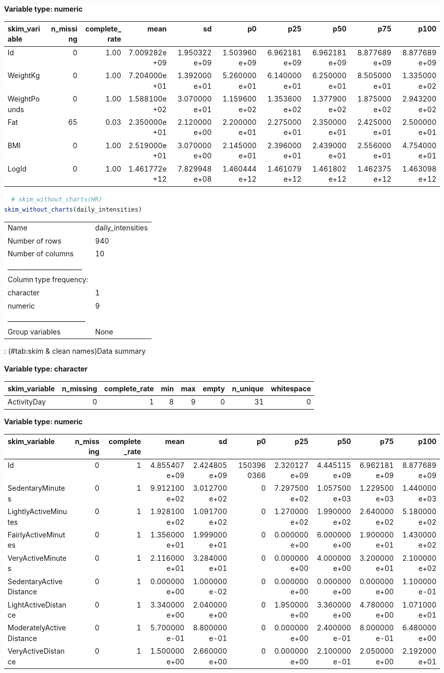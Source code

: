 **Variable type: numeric**

| skim_variable | n_missing | complete_rate |         mean |           sd |           p0 |          p25 |          p50 |          p75 |         p100 |
|:--------------|----------:|--------------:|-------------:|-------------:|-------------:|-------------:|-------------:|-------------:|-------------:|
| Id            |         0 |          1.00 | 7.009282e+09 | 1.950322e+09 | 1.503960e+09 | 6.962181e+09 | 6.962181e+09 | 8.877689e+09 | 8.877689e+09 |
| WeightKg      |         0 |          1.00 | 7.204000e+01 | 1.392000e+01 | 5.260000e+01 | 6.140000e+01 | 6.250000e+01 | 8.505000e+01 | 1.335000e+02 |
| WeightPounds  |         0 |          1.00 | 1.588100e+02 | 3.070000e+01 | 1.159600e+02 | 1.353600e+02 | 1.377900e+02 | 1.875000e+02 | 2.943200e+02 |
| Fat           |        65 |          0.03 | 2.350000e+01 | 2.120000e+00 | 2.200000e+01 | 2.275000e+01 | 2.350000e+01 | 2.425000e+01 | 2.500000e+01 |
| BMI           |         0 |          1.00 | 2.519000e+01 | 3.070000e+00 | 2.145000e+01 | 2.396000e+01 | 2.439000e+01 | 2.556000e+01 | 4.754000e+01 |
| LogId         |         0 |          1.00 | 1.461772e+12 | 7.829948e+08 | 1.460444e+12 | 1.461079e+12 | 1.461802e+12 | 1.462375e+12 | 1.463098e+12 |

``` r
  # skim_without_charts(HR)
skim_without_charts(daily_intensities)
```

|                                                  |                   |
|:-------------------------------------------------|:------------------|
| Name                                             | daily_intensities |
| Number of rows                                   | 940               |
| Number of columns                                | 10                |
| \_\_\_\_\_\_\_\_\_\_\_\_\_\_\_\_\_\_\_\_\_\_\_   |                   |
| Column type frequency:                           |                   |
| character                                        | 1                 |
| numeric                                          | 9                 |
| \_\_\_\_\_\_\_\_\_\_\_\_\_\_\_\_\_\_\_\_\_\_\_\_ |                   |
| Group variables                                  | None              |

: (#tab:skim & clean names)Data summary

**Variable type: character**

| skim_variable | n_missing | complete_rate | min | max | empty | n_unique | whitespace |
|:--------------|----------:|--------------:|----:|----:|------:|---------:|-----------:|
| ActivityDay   |         0 |             1 |   8 |   9 |     0 |       31 |          0 |

**Variable type: numeric**

| skim_variable            | n_missing | complete_rate |         mean |           sd |         p0 |          p25 |          p50 |          p75 |         p100 |
|:-------------------------|----------:|--------------:|-------------:|-------------:|-----------:|-------------:|-------------:|-------------:|-------------:|
| Id                       |         0 |             1 | 4.855407e+09 | 2.424805e+09 | 1503960366 | 2.320127e+09 | 4.445115e+09 | 6.962181e+09 | 8.877689e+09 |
| SedentaryMinutes         |         0 |             1 | 9.912100e+02 | 3.012700e+02 |          0 | 7.297500e+02 | 1.057500e+03 | 1.229500e+03 | 1.440000e+03 |
| LightlyActiveMinutes     |         0 |             1 | 1.928100e+02 | 1.091700e+02 |          0 | 1.270000e+02 | 1.990000e+02 | 2.640000e+02 | 5.180000e+02 |
| FairlyActiveMinutes      |         0 |             1 | 1.356000e+01 | 1.999000e+01 |          0 | 0.000000e+00 | 6.000000e+00 | 1.900000e+01 | 1.430000e+02 |
| VeryActiveMinutes        |         0 |             1 | 2.116000e+01 | 3.284000e+01 |          0 | 0.000000e+00 | 4.000000e+00 | 3.200000e+01 | 2.100000e+02 |
| SedentaryActiveDistance  |         0 |             1 | 0.000000e+00 | 1.000000e-02 |          0 | 0.000000e+00 | 0.000000e+00 | 0.000000e+00 | 1.100000e-01 |
| LightActiveDistance      |         0 |             1 | 3.340000e+00 | 2.040000e+00 |          0 | 1.950000e+00 | 3.360000e+00 | 4.780000e+00 | 1.071000e+01 |
| ModeratelyActiveDistance |         0 |             1 | 5.700000e-01 | 8.800000e-01 |          0 | 0.000000e+00 | 2.400000e-01 | 8.000000e-01 | 6.480000e+00 |
| VeryActiveDistance       |         0 |             1 | 1.500000e+00 | 2.660000e+00 |          0 | 0.000000e+00 | 2.100000e-01 | 2.050000e+00 | 2.192000e+01 |
